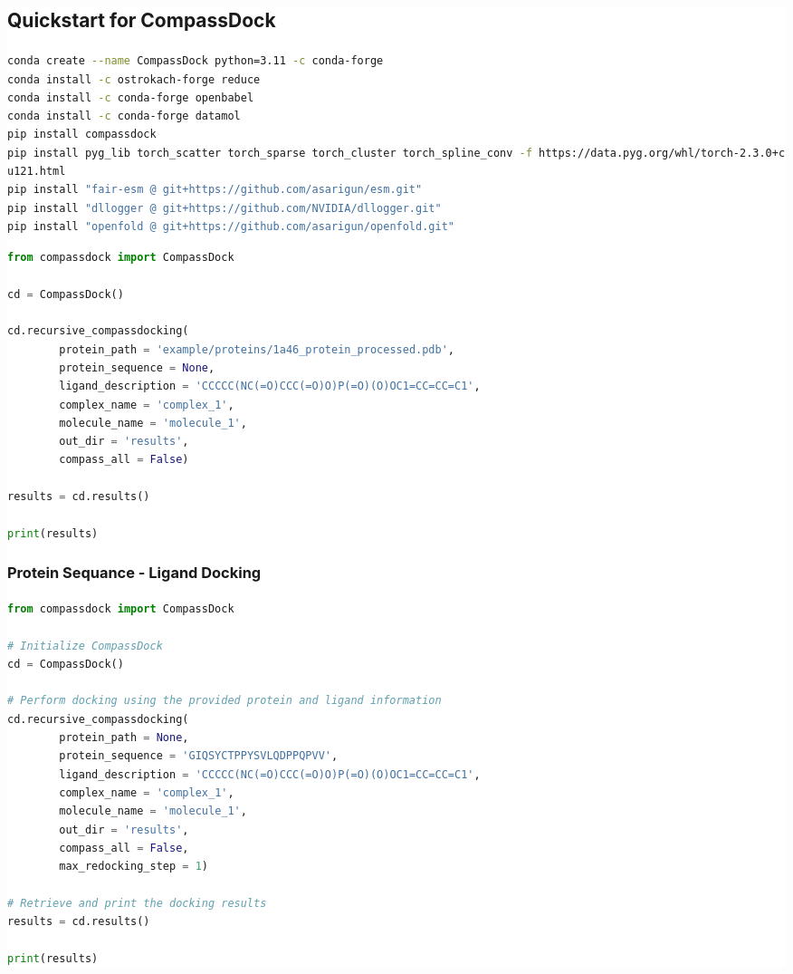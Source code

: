 
## Quickstart for CompassDock

```bash
conda create --name CompassDock python=3.11 -c conda-forge
conda install -c ostrokach-forge reduce
conda install -c conda-forge openbabel
conda install -c conda-forge datamol
pip install compassdock
pip install pyg_lib torch_scatter torch_sparse torch_cluster torch_spline_conv -f https://data.pyg.org/whl/torch-2.3.0+cu121.html
pip install "fair-esm @ git+https://github.com/asarigun/esm.git"
pip install "dllogger @ git+https://github.com/NVIDIA/dllogger.git"
pip install "openfold @ git+https://github.com/asarigun/openfold.git"
```

```python
from compassdock import CompassDock

cd = CompassDock()

cd.recursive_compassdocking(
        protein_path = 'example/proteins/1a46_protein_processed.pdb',
        protein_sequence = None,
        ligand_description = 'CCCCC(NC(=O)CCC(=O)O)P(=O)(O)OC1=CC=CC=C1',
        complex_name = 'complex_1',
        molecule_name = 'molecule_1',
        out_dir = 'results',
        compass_all = False)

results = cd.results()

print(results)
```

### Protein Sequance - Ligand Docking 

```python
from compassdock import CompassDock

# Initialize CompassDock
cd = CompassDock()

# Perform docking using the provided protein and ligand information
cd.recursive_compassdocking(
        protein_path = None,
        protein_sequence = 'GIQSYCTPPYSVLQDPPQPVV',
        ligand_description = 'CCCCC(NC(=O)CCC(=O)O)P(=O)(O)OC1=CC=CC=C1',
        complex_name = 'complex_1',
        molecule_name = 'molecule_1',
        out_dir = 'results',
        compass_all = False,
        max_redocking_step = 1)

# Retrieve and print the docking results
results = cd.results()

print(results)
```
